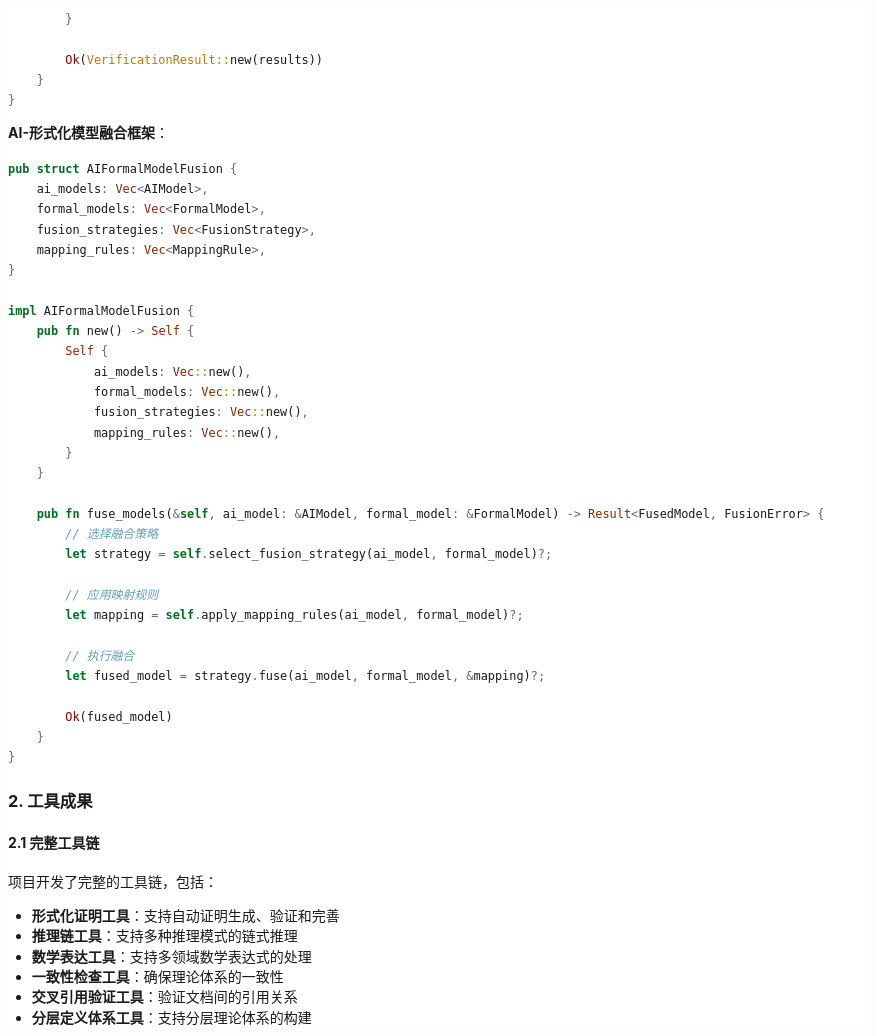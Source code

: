```rust
        }
        
        Ok(VerificationResult::new(results))
    }
}
```

**AI-形式化模型融合框架**：

```rust
pub struct AIFormalModelFusion {
    ai_models: Vec<AIModel>,
    formal_models: Vec<FormalModel>,
    fusion_strategies: Vec<FusionStrategy>,
    mapping_rules: Vec<MappingRule>,
}

impl AIFormalModelFusion {
    pub fn new() -> Self {
        Self {
            ai_models: Vec::new(),
            formal_models: Vec::new(),
            fusion_strategies: Vec::new(),
            mapping_rules: Vec::new(),
        }
    }
    
    pub fn fuse_models(&self, ai_model: &AIModel, formal_model: &FormalModel) -> Result<FusedModel, FusionError> {
        // 选择融合策略
        let strategy = self.select_fusion_strategy(ai_model, formal_model)?;
        
        // 应用映射规则
        let mapping = self.apply_mapping_rules(ai_model, formal_model)?;
        
        // 执行融合
        let fused_model = strategy.fuse(ai_model, formal_model, &mapping)?;
        
        Ok(fused_model)
    }
}
```

### 2. 工具成果

#### 2.1 完整工具链

项目开发了完整的工具链，包括：

- **形式化证明工具**：支持自动证明生成、验证和完善
- **推理链工具**：支持多种推理模式的链式推理
- **数学表达工具**：支持多领域数学表达式的处理
- **一致性检查工具**：确保理论体系的一致性
- **交叉引用验证工具**：验证文档间的引用关系
- **分层定义体系工具**：支持分层理论体系的构建
